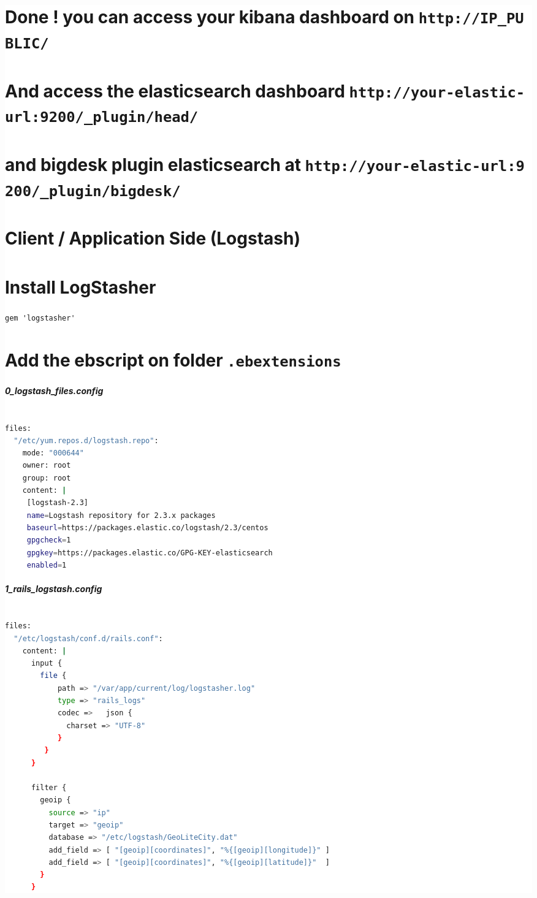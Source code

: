 # Done ! you can access your kibana dashboard on `http://IP_PUBLIC/`
# And access the elasticsearch dashboard `http://your-elastic-url:9200/_plugin/head/`
# and bigdesk plugin elasticsearch at `http://your-elastic-url:9200/_plugin/bigdesk/`

# Client / Application Side (Logstash)

# Install LogStasher
`gem 'logstasher'`

# Add the ebscript on folder `.ebextensions`

##### 0_logstash_files.config
#
```sh
files:
  "/etc/yum.repos.d/logstash.repo":
    mode: "000644"
    owner: root
    group: root
    content: |
     [logstash-2.3]
     name=Logstash repository for 2.3.x packages
     baseurl=https://packages.elastic.co/logstash/2.3/centos
     gpgcheck=1
     gpgkey=https://packages.elastic.co/GPG-KEY-elasticsearch
     enabled=1
```

##### 1_rails_logstash.config
#
```sh
files:
  "/etc/logstash/conf.d/rails.conf":
    content: |
      input {
        file {
            path => "/var/app/current/log/logstasher.log"
            type => "rails_logs"
            codec =>   json {
              charset => "UTF-8"
            }
         }
      }

      filter {
        geoip {
          source => "ip"
          target => "geoip"
          database => "/etc/logstash/GeoLiteCity.dat"
          add_field => [ "[geoip][coordinates]", "%{[geoip][longitude]}" ]
          add_field => [ "[geoip][coordinates]", "%{[geoip][latitude]}"  ]
        }
      }
```